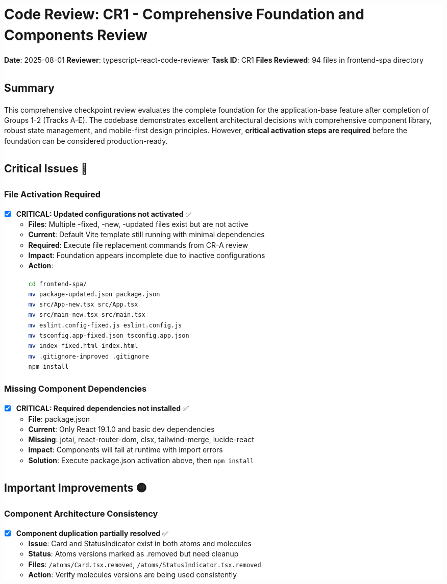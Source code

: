 # Code Review: CR1 - Comprehensive Foundation and Components Review

**Date**: 2025-08-01
**Reviewer**: typescript-react-code-reviewer
**Task ID**: CR1
**Files Reviewed**: 94 files in frontend-spa directory

## Summary

This comprehensive checkpoint review evaluates the complete foundation for the application-base feature after completion of Groups 1-2 (Tracks A-E). The codebase demonstrates excellent architectural decisions with comprehensive component library, robust state management, and mobile-first design principles. However, **critical activation steps are required** before the foundation can be considered production-ready.

## Critical Issues 🔴

### File Activation Required
- [x] **CRITICAL: Updated configurations not activated** ✅
  - **Files**: Multiple -fixed, -new, -updated files exist but are not active
  - **Current**: Default Vite template still running with minimal dependencies
  - **Required**: Execute file replacement commands from CR-A review
  - **Impact**: Foundation appears incomplete due to inactive configurations
  - **Action**: 
    ```bash
    cd frontend-spa/
    mv package-updated.json package.json
    mv src/App-new.tsx src/App.tsx
    mv src/main-new.tsx src/main.tsx
    mv eslint.config-fixed.js eslint.config.js
    mv tsconfig.app-fixed.json tsconfig.app.json
    mv index-fixed.html index.html
    mv .gitignore-improved .gitignore
    npm install
    ```

### Missing Component Dependencies
- [x] **CRITICAL: Required dependencies not installed** ✅
  - **File**: package.json
  - **Current**: Only React 19.1.0 and basic dev dependencies
  - **Missing**: jotai, react-router-dom, clsx, tailwind-merge, lucide-react
  - **Impact**: Components will fail at runtime with import errors
  - **Solution**: Execute package.json activation above, then `npm install`

## Important Improvements 🟡

### Component Architecture Consistency
- [x] **Component duplication partially resolved** ✅
  - **Issue**: Card and StatusIndicator exist in both atoms and molecules
  - **Status**: Atoms versions marked as .removed but need cleanup
  - **Files**: `/atoms/Card.tsx.removed`, `/atoms/StatusIndicator.tsx.removed`
  - **Action**: Verify molecules versions are being used consistently
